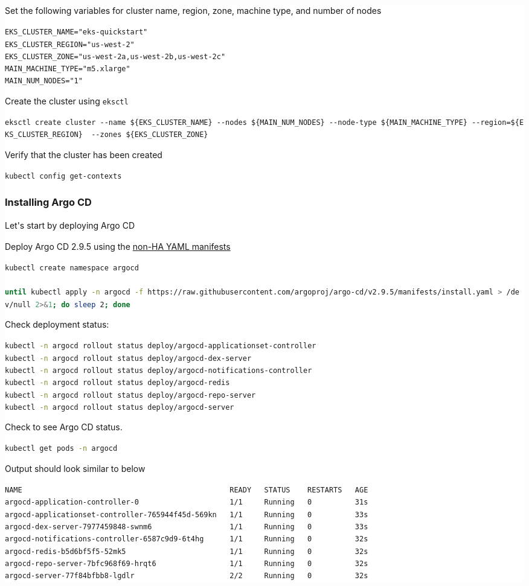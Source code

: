 Set the following variables for cluster name, region, zone, machine type, and number of nodes
```
EKS_CLUSTER_NAME="eks-quickstart"
EKS_CLUSTER_REGION="us-west-2"
EKS_CLUSTER_ZONE="us-west-2a,us-west-2b,us-west-2c"
MAIN_MACHINE_TYPE="m5.xlarge"
MAIN_NUM_NODES="1"
```

Create the cluster using `eksctl`
```
eksctl create cluster --name ${EKS_CLUSTER_NAME} --nodes ${MAIN_NUM_NODES} --node-type ${MAIN_MACHINE_TYPE} --region=${EKS_CLUSTER_REGION}  --zones ${EKS_CLUSTER_ZONE}
```

Verify that the cluster has been created
```bash
kubectl config get-contexts
```

### Installing Argo CD	
Let's start by deploying Argo CD

Deploy Argo CD 2.9.5 using the [non-HA YAML manifests](https://github.com/argoproj/argo-cd/releases)

```bash
kubectl create namespace argocd

until kubectl apply -n argocd -f https://raw.githubusercontent.com/argoproj/argo-cd/v2.9.5/manifests/install.yaml > /dev/null 2>&1; do sleep 2; done
```

Check deployment status:
```bash
kubectl -n argocd rollout status deploy/argocd-applicationset-controller
kubectl -n argocd rollout status deploy/argocd-dex-server
kubectl -n argocd rollout status deploy/argocd-notifications-controller
kubectl -n argocd rollout status deploy/argocd-redis
kubectl -n argocd rollout status deploy/argocd-repo-server
kubectl -n argocd rollout status deploy/argocd-server
```

Check to see Argo CD status.
```bash
kubectl get pods -n argocd
```

Output should look similar to below
```bash
NAME                                                READY   STATUS    RESTARTS   AGE
argocd-application-controller-0                     1/1     Running   0          31s
argocd-applicationset-controller-765944f45d-569kn   1/1     Running   0          33s
argocd-dex-server-7977459848-swnm6                  1/1     Running   0          33s
argocd-notifications-controller-6587c9d9-6t4hg      1/1     Running   0          32s
argocd-redis-b5d6bf5f5-52mk5                        1/1     Running   0          32s
argocd-repo-server-7bfc968f69-hrqt6                 1/1     Running   0          32s
argocd-server-77f84bfbb8-lgdlr                      2/2     Running   0          32s
```
